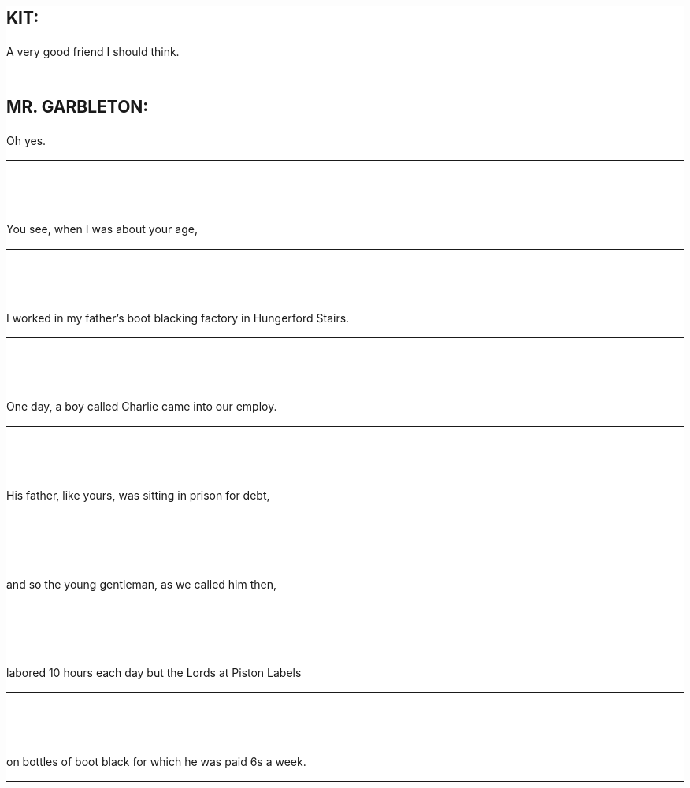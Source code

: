 ## KIT:
A very good friend I should think.

---

## MR. GARBLETON:
Oh yes.

---

## &nbsp;
You see, when I was about your age,

---

## &nbsp;
I worked in my father’s boot
blacking factory in Hungerford Stairs.

---

## &nbsp;
One day,
a boy called Charlie came into our employ.

---

## &nbsp;
His father, like yours,
was sitting in prison for debt,

---

## &nbsp;
and so the young gentleman,
as we called him then,

---

## &nbsp;
labored 10 hours each day
but the Lords at Piston Labels

---

## &nbsp;
on bottles of boot
black for which he was paid 6s a week.

---